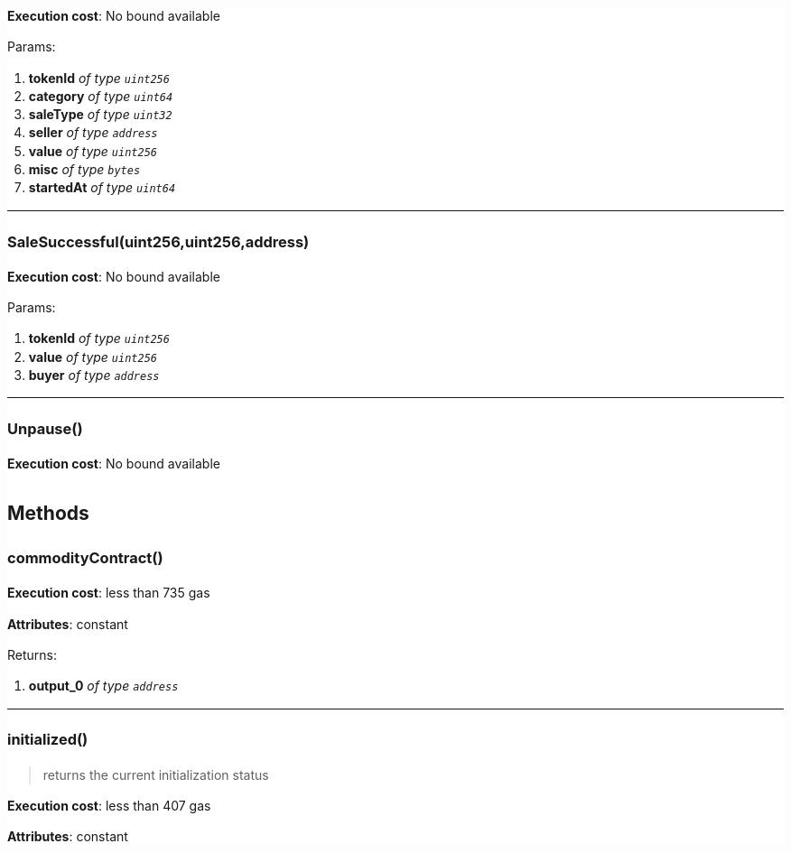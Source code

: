 
**Execution cost**: No bound available


Params:

1. **tokenId** *of type `uint256`*
2. **category** *of type `uint64`*
3. **saleType** *of type `uint32`*
4. **seller** *of type `address`*
5. **value** *of type `uint256`*
6. **misc** *of type `bytes`*
7. **startedAt** *of type `uint64`*

--- 
### SaleSuccessful(uint256,uint256,address)


**Execution cost**: No bound available


Params:

1. **tokenId** *of type `uint256`*
2. **value** *of type `uint256`*
3. **buyer** *of type `address`*

--- 
### Unpause()


**Execution cost**: No bound available




## Methods
### commodityContract()


**Execution cost**: less than 735 gas

**Attributes**: constant



Returns:


1. **output_0** *of type `address`*

--- 
### initialized()
>
> returns the current initialization status


**Execution cost**: less than 407 gas

**Attributes**: constant

